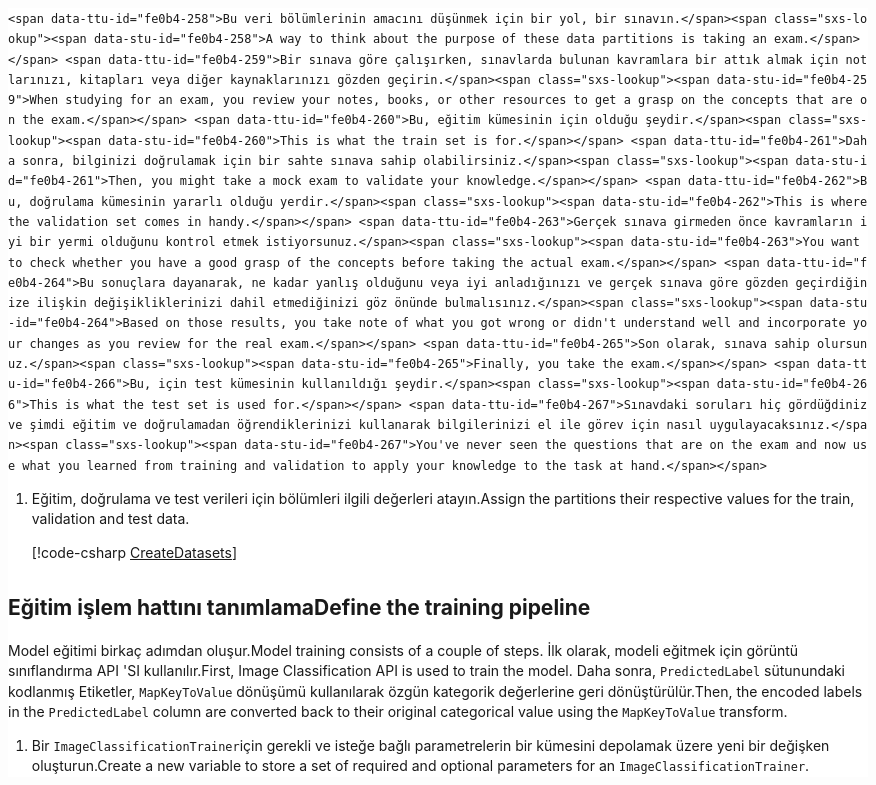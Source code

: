     <span data-ttu-id="fe0b4-258">Bu veri bölümlerinin amacını düşünmek için bir yol, bir sınavın.</span><span class="sxs-lookup"><span data-stu-id="fe0b4-258">A way to think about the purpose of these data partitions is taking an exam.</span></span> <span data-ttu-id="fe0b4-259">Bir sınava göre çalışırken, sınavlarda bulunan kavramlara bir attık almak için notlarınızı, kitapları veya diğer kaynaklarınızı gözden geçirin.</span><span class="sxs-lookup"><span data-stu-id="fe0b4-259">When studying for an exam, you review your notes, books, or other resources to get a grasp on the concepts that are on the exam.</span></span> <span data-ttu-id="fe0b4-260">Bu, eğitim kümesinin için olduğu şeydir.</span><span class="sxs-lookup"><span data-stu-id="fe0b4-260">This is what the train set is for.</span></span> <span data-ttu-id="fe0b4-261">Daha sonra, bilginizi doğrulamak için bir sahte sınava sahip olabilirsiniz.</span><span class="sxs-lookup"><span data-stu-id="fe0b4-261">Then, you might take a mock exam to validate your knowledge.</span></span> <span data-ttu-id="fe0b4-262">Bu, doğrulama kümesinin yararlı olduğu yerdir.</span><span class="sxs-lookup"><span data-stu-id="fe0b4-262">This is where the validation set comes in handy.</span></span> <span data-ttu-id="fe0b4-263">Gerçek sınava girmeden önce kavramların iyi bir yermi olduğunu kontrol etmek istiyorsunuz.</span><span class="sxs-lookup"><span data-stu-id="fe0b4-263">You want to check whether you have a good grasp of the concepts before taking the actual exam.</span></span> <span data-ttu-id="fe0b4-264">Bu sonuçlara dayanarak, ne kadar yanlış olduğunu veya iyi anladığınızı ve gerçek sınava göre gözden geçirdiğinize ilişkin değişikliklerinizi dahil etmediğinizi göz önünde bulmalısınız.</span><span class="sxs-lookup"><span data-stu-id="fe0b4-264">Based on those results, you take note of what you got wrong or didn't understand well and incorporate your changes as you review for the real exam.</span></span> <span data-ttu-id="fe0b4-265">Son olarak, sınava sahip olursunuz.</span><span class="sxs-lookup"><span data-stu-id="fe0b4-265">Finally, you take the exam.</span></span> <span data-ttu-id="fe0b4-266">Bu, için test kümesinin kullanıldığı şeydir.</span><span class="sxs-lookup"><span data-stu-id="fe0b4-266">This is what the test set is used for.</span></span> <span data-ttu-id="fe0b4-267">Sınavdaki soruları hiç gördüğdiniz ve şimdi eğitim ve doğrulamadan öğrendiklerinizi kullanarak bilgilerinizi el ile görev için nasıl uygulayacaksınız.</span><span class="sxs-lookup"><span data-stu-id="fe0b4-267">You've never seen the questions that are on the exam and now use what you learned from training and validation to apply your knowledge to the task at hand.</span></span> 

1. <span data-ttu-id="fe0b4-268">Eğitim, doğrulama ve test verileri için bölümleri ilgili değerleri atayın.</span><span class="sxs-lookup"><span data-stu-id="fe0b4-268">Assign the partitions their respective values for the train, validation and test data.</span></span>

    [!code-csharp [CreateDatasets](~/machinelearning-samples/samples/csharp/getting-started/DeepLearning_ImageClassification_Binary/DeepLearning_ImageClassification_Binary/Program.cs#L42-L44)]

## <a name="define-the-training-pipeline"></a><span data-ttu-id="fe0b4-269">Eğitim işlem hattını tanımlama</span><span class="sxs-lookup"><span data-stu-id="fe0b4-269">Define the training pipeline</span></span>

<span data-ttu-id="fe0b4-270">Model eğitimi birkaç adımdan oluşur.</span><span class="sxs-lookup"><span data-stu-id="fe0b4-270">Model training consists of a couple of steps.</span></span> <span data-ttu-id="fe0b4-271">İlk olarak, modeli eğitmek için görüntü sınıflandırma API 'SI kullanılır.</span><span class="sxs-lookup"><span data-stu-id="fe0b4-271">First, Image Classification API is used to train the model.</span></span> <span data-ttu-id="fe0b4-272">Daha sonra, `PredictedLabel` sütunundaki kodlanmış Etiketler, `MapKeyToValue` dönüşümü kullanılarak özgün kategorik değerlerine geri dönüştürülür.</span><span class="sxs-lookup"><span data-stu-id="fe0b4-272">Then, the encoded labels in the `PredictedLabel` column are converted back to their original categorical value using the `MapKeyToValue` transform.</span></span> 

1. <span data-ttu-id="fe0b4-273">Bir `ImageClassificationTrainer`için gerekli ve isteğe bağlı parametrelerin bir kümesini depolamak üzere yeni bir değişken oluşturun.</span><span class="sxs-lookup"><span data-stu-id="fe0b4-273">Create a new variable to store a set of required and optional parameters for an `ImageClassificationTrainer`.</span></span> 
